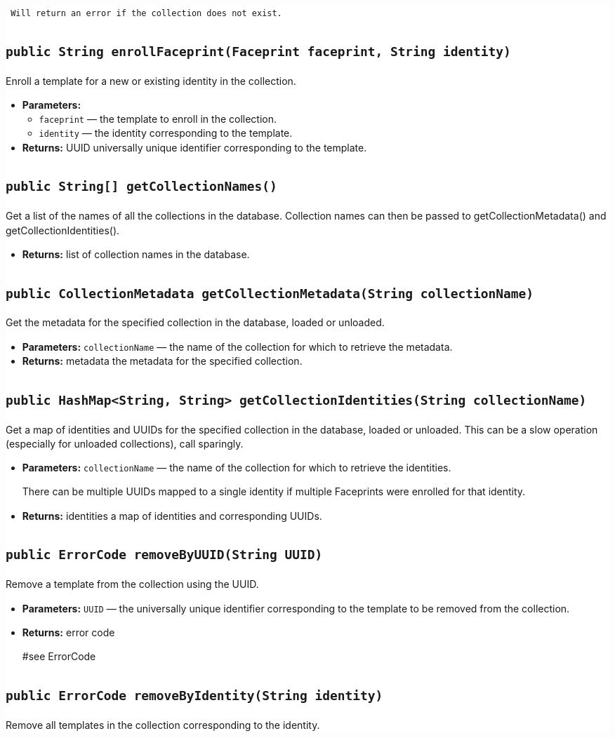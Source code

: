      Will return an error if the collection does not exist.

## `public String enrollFaceprint(Faceprint faceprint, String identity)`

Enroll a template for a new or existing identity in the collection.

 * **Parameters:**
   * `faceprint` — the template to enroll in the collection.
   * `identity` — the identity corresponding to the template.
 * **Returns:** UUID universally unique identifier corresponding to the template.

## `public String[] getCollectionNames()`

Get a list of the names of all the collections in the database. Collection names can then be passed to getCollectionMetadata() and getCollectionIdentities().

 * **Returns:** list of collection names in the database.

## `public CollectionMetadata getCollectionMetadata(String collectionName)`

Get the metadata for the specified collection in the database, loaded or unloaded.

 * **Parameters:** `collectionName` — the name of the collection for which to retrieve the metadata.
 * **Returns:** metadata the metadata for the specified collection.

## `public HashMap<String, String> getCollectionIdentities(String collectionName)`

Get a map of identities and UUIDs for the specified collection in the database, loaded or unloaded. This can be a slow operation (especially for unloaded collections), call sparingly.

 * **Parameters:** `collectionName` — the name of the collection for which to retrieve the identities.

     There can be multiple UUIDs mapped to a single identity if multiple Faceprints were enrolled for that identity.
 * **Returns:** identities a map of identities and corresponding UUIDs.

## `public ErrorCode removeByUUID(String UUID)`

Remove a template from the collection using the UUID.

 * **Parameters:** `UUID` — the universally unique identifier corresponding to the template to be removed from the collection.
 * **Returns:** error code

     #see ErrorCode

## `public ErrorCode removeByIdentity(String identity)`

Remove all templates in the collection corresponding to the identity.
